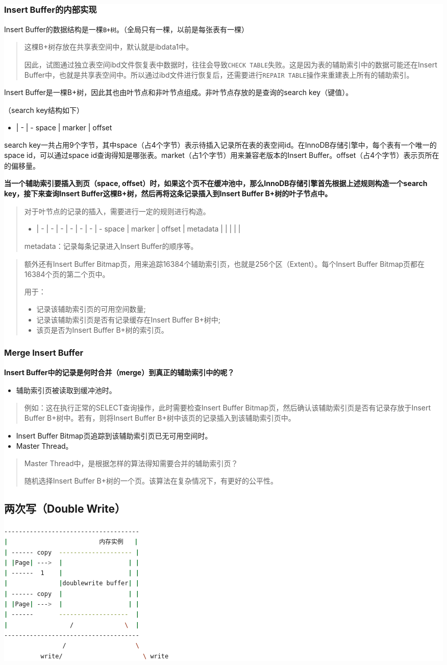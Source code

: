 ### Insert Buffer的内部实现

Insert Buffer的数据结构是一棵`B+树`。（全局只有一棵，以前是每张表有一棵）

> 这棵B+树存放在共享表空间中，默认就是ibdata1中。
> 
> 因此，试图通过独立表空间ibd文件恢复表中数据时，往往会导致`CHECK TABLE`失败。这是因为表的辅助索引中的数据可能还在Insert Buffer中，也就是共享表空间中。所以通过ibd文件进行恢复后，还需要进行`REPAIR TABLE`操作来重建表上所有的辅助索引。

Insert Buffer是一棵B+树，因此其也由叶节点和非叶节点组成。非叶节点存放的是查询的search key（键值）。

（search key结构如下）

- | - | -
space | marker | offset

search key一共占用9个字节，其中space（占4个字节）表示待插入记录所在表的表空间id。在InnoDB存储引擎中，每个表有一个唯一的space id，可以通过space id查询得知是哪张表。market（占1个字节）用来兼容老版本的Insert Buffer。offset（占4个字节）表示页所在的偏移量。

**当一个辅助索引要插入到页（space, offset）时，如果这个页不在缓冲池中，那么InnoDB存储引擎首先根据上述规则构造一个search key，接下来查询Insert Buffer这棵B+树，然后再将这条记录插入到Insert Buffer B+树的叶子节点中。**

> 对于叶节点的记录的插入，需要进行一定的规则进行构造。
> 
> - | - | - | - | - | - | - | -
> space | marker | offset | metadata | | | | |
>
> metadata：记录每条记录进入Insert Buffer的顺序等。

> 额外还有Insert Buffer Bitmap页，用来追踪16384个辅助索引页，也就是256个区（Extent）。每个Insert Buffer Bitmap页都在16384个页的第二个页中。
> 
> 用于：
> - 记录该辅助索引页的可用空间数量;
> - 记录该辅助索引页是否有记录缓存在Insert Buffer B+树中;
> - 该页是否为Insert Buffer B+树的索引页。

### Merge Insert Buffer

**Insert Buffer中的记录是何时合并（merge）到真正的辅助索引中的呢？**

- 辅助索引页被读取到缓冲池时。
> 例如：这在执行正常的SELECT查询操作，此时需要检查Insert Buffer Bitmap页，然后确认该辅助索引页是否有记录存放于Insert Buffer B+树中。若有，则将Insert Buffer B+树中该页的记录插入到该辅助索引页中。
- Insert Buffer Bitmap页追踪到该辅助索引页已无可用空间时。
- Master Thread。

> Master Thread中，是根据怎样的算法得知需要合并的辅助索引页？
> 
> 随机选择Insert Buffer B+树的一个页。该算法在复杂情况下，有更好的公平性。


## 两次写（Double Write）

```sh
-------------------------------------
|                         内存实例   |
| ------ copy  -------------------- |
| |Page| --->  |                  | |
| ------  1    |                  | |
|              |doublewrite buffer| |
| ------ copy  |                  | |
| |Page| --->  |                  | |
| ------       -------------------  |
|                 /              \  |
-------------------------------------
                /                   \
          write/                      \ write
```